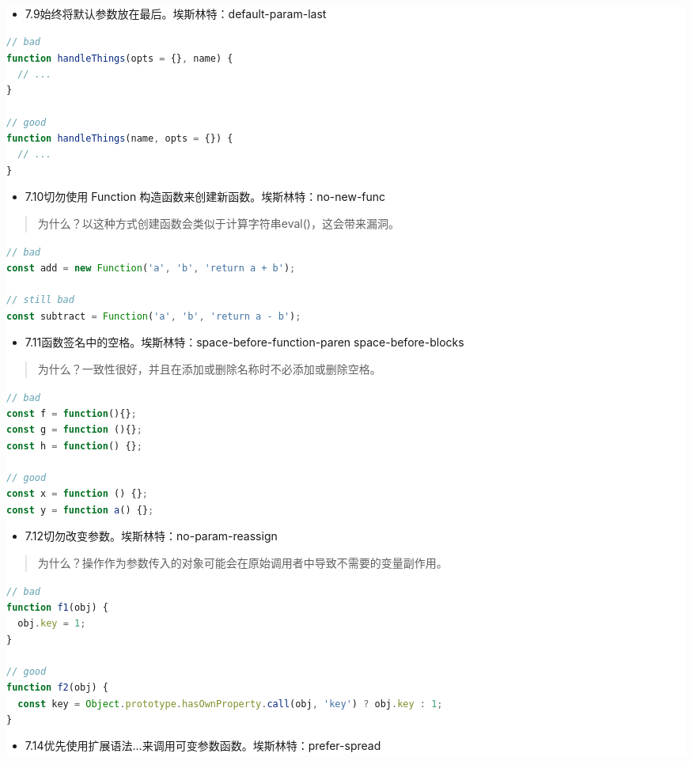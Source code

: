 - 7.9始终将默认参数放在最后。埃斯林特：default-param-last

```javascript
// bad
function handleThings(opts = {}, name) {
  // ...
}

// good
function handleThings(name, opts = {}) {
  // ...
}
```

- 7.10切勿使用 Function 构造函数来创建新函数。埃斯林特：no-new-func

> 为什么？以这种方式创建函数会类似于计算字符串eval()，这会带来漏洞。

```javascript
// bad
const add = new Function('a', 'b', 'return a + b');

// still bad
const subtract = Function('a', 'b', 'return a - b');
```

- 7.11函数签名中的空格。埃斯林特：space-before-function-paren space-before-blocks

> 为什么？一致性很好，并且在添加或删除名称时不必添加或删除空格。

```javascript
// bad
const f = function(){};
const g = function (){};
const h = function() {};

// good
const x = function () {};
const y = function a() {};
```

- 7.12切勿改变参数。埃斯林特：no-param-reassign

> 为什么？操作作为参数传入的对象可能会在原始调用者中导致不需要的变量副作用。

```javascript
// bad
function f1(obj) {
  obj.key = 1;
}

// good
function f2(obj) {
  const key = Object.prototype.hasOwnProperty.call(obj, 'key') ? obj.key : 1;
}
```

- 7.14优先使用扩展语法...来调用可变参数函数。埃斯林特：prefer-spread
